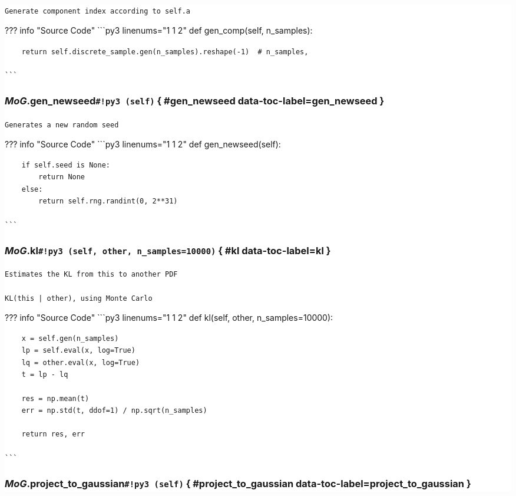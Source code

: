 
```
Generate component index according to self.a
```


??? info "Source Code" 
	```py3 linenums="1 1 2" 
	def gen_comp(self, n_samples):
	    
	    return self.discrete_sample.gen(n_samples).reshape(-1)  # n_samples,
	
	```
### *MoG*.**gen\_newseed**`#!py3 (self)` { #gen\_newseed data-toc-label=gen\_newseed }


```
Generates a new random seed
```


??? info "Source Code" 
	```py3 linenums="1 1 2" 
	def gen_newseed(self):
	    
	    if self.seed is None:
	        return None
	    else:
	        return self.rng.randint(0, 2**31)
	
	```
### *MoG*.**kl**`#!py3 (self, other, n_samples=10000)` { #kl data-toc-label=kl }


```
Estimates the KL from this to another PDF

KL(this | other), using Monte Carlo
```


??? info "Source Code" 
	```py3 linenums="1 1 2" 
	def kl(self, other, n_samples=10000):
	    
	    x = self.gen(n_samples)
	    lp = self.eval(x, log=True)
	    lq = other.eval(x, log=True)
	    t = lp - lq
	
	    res = np.mean(t)
	    err = np.std(t, ddof=1) / np.sqrt(n_samples)
	
	    return res, err
	
	```
### *MoG*.**project\_to\_gaussian**`#!py3 (self)` { #project\_to\_gaussian data-toc-label=project\_to\_gaussian }
